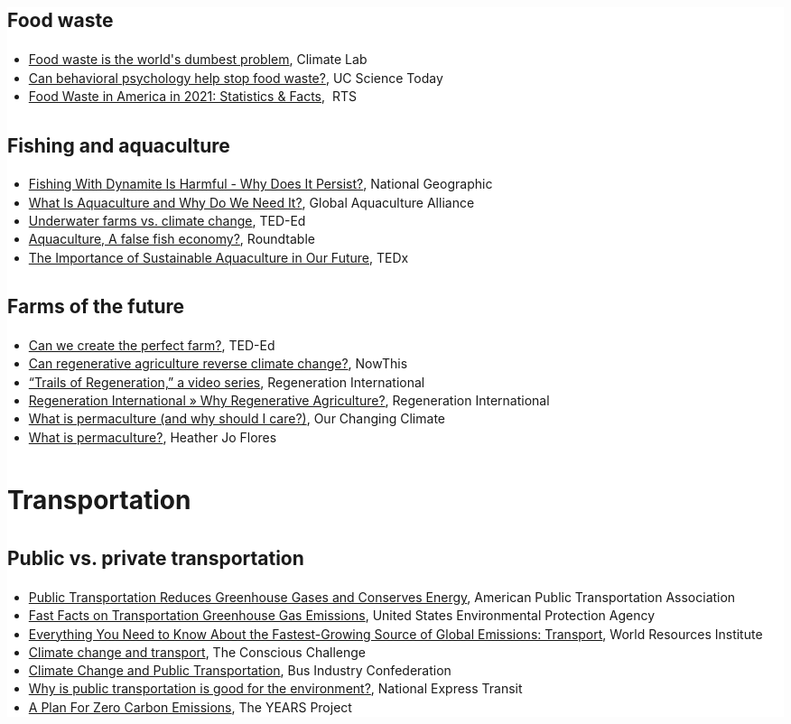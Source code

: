 ## Food waste

- [Food waste is the world's dumbest problem](https://www.youtube.com/watch?v=6RlxySFrkIM&feature=youtu.be), Climate Lab
- [Can behavioral psychology help stop food waste?](https://www.universityofcalifornia.edu/longform/how-behavioral-psychology-can-help-stop-food-waste), UC Science Today
- [Food Waste in America in 2021: Statistics & Facts](https://www.rts.com/resources/guides/food-waste-america/),  RTS

## Fishing and aquaculture

- [Fishing With Dynamite Is Harmful - Why Does It Persist?](https://www.youtube.com/watch?v=1Y_8x4TGm3A), National Geographic
- [What Is Aquaculture and Why Do We Need It?](https://www.aquaculturealliance.org/blog/what-is-aquaculture-why-do-we-need-it/), Global Aquaculture Alliance
- [Underwater farms vs. climate change](https://www.youtube.com/watch?v=JYZpxRy5Mfg), TED-Ed
- [Aquaculture, A false fish economy?](https://youtu.be/uHaz5RlFWWQ?t=65), Roundtable
- [The Importance of Sustainable Aquaculture in Our Future](https://www.youtube.com/watch?v=oSdEQNY1mkA), TEDx

## Farms of the future

- [Can we create the perfect farm?](https://www.youtube.com/watch?v=xFqecEtdGZ0&feature=youtu.be), TED-Ed
- [Can regenerative agriculture reverse climate change?](https://www.youtube.com/watch?v=HuRpEA1sFow), NowThis
- [“Trails of Regeneration,” a video series](https://regenerationinternational.org/trails-of-regeneration/), Regeneration International
- [Regeneration International » Why Regenerative Agriculture?](https://regenerationinternational.org/why-regenerative-agriculture/), Regeneration International
- [What is permaculture (and why should I care?)](https://youtu.be/QXTXNSWOAqQ), Our Changing Climate
- [What is permaculture?](https://medium.com/permaculturewomen/permaculture-what-it-is-and-what-it-isnt-834266a54d20), Heather Jo Flores

# Transportation

## Public vs. private transportation

- [Public Transportation Reduces Greenhouse Gases and Conserves Energy](https://www.apta.com/wp-content/uploads/Resources/resources/reportsandpublications/Documents/greenhouse_brochure.pdf), American Public Transportation Association
- [Fast Facts on Transportation Greenhouse Gas Emissions](https://www.epa.gov/greenvehicles/fast-facts-transportation-greenhouse-gas-emissions), United States Environmental Protection Agency
- [Everything You Need to Know About the Fastest-Growing Source of Global Emissions: Transport](https://www.wri.org/blog/2019/10/everything-you-need-know-about-fastest-growing-source-global-emissions-transport), World Resources Institute
- [Climate change and transport](https://www.theconsciouschallenge.org/ecologicalfootprintbibleoverview/climate-change-transport), The Conscious Challenge
- [Climate Change and Public Transportation](http://bic.asn.au/information-for-moving-people/climate-change-and-public-transport), Bus Industry Confederation
- [Why is public transportation is good for the environment?](https://www.nationalexpresstransit.com/blog/why-is-public-transportation-good-for-the-environment/), National Express Transit
- [A Plan For Zero Carbon Emissions](https://youtu.be/pQzSyMnEw-o), The YEARS Project
